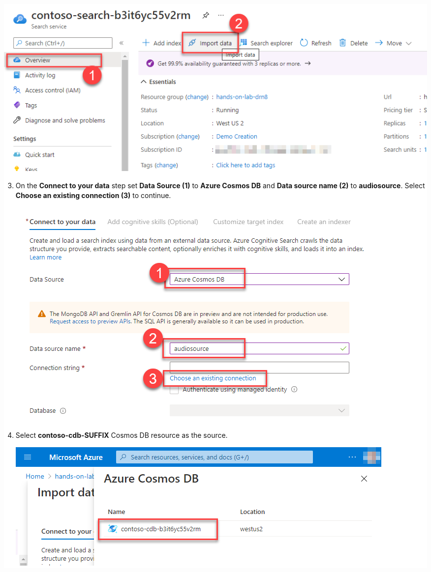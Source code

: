    ![Azure Cognitive Search Overview page is open. Import data is highlighted.](media/search-import-data.png "Import Data for Search")

3. On the **Connect to your data** step set **Data Source (1)** to **Azure Cosmos DB** and **Data source name (2)** to **audiosource**. Select **Choose an existing connection (3)** to continue.

   ![Connect to your data page is open. The data source is set to Azure Cosmos DB. The data source name is set to audiosource. Choose an existing connection link is highlighted.](media/search-import-data-audio.png "Connecting to Cosmos DB")

4. Select **contoso-cdb-SUFFIX** Cosmos DB resource as the source.

   ![Azure Cosmos DB resource selection screen is open. contoso-cdb-SUFFIX is highlighted.](media/search-import-data-pick-cosmosdb.png "Cosmos DB Resource Selection")
